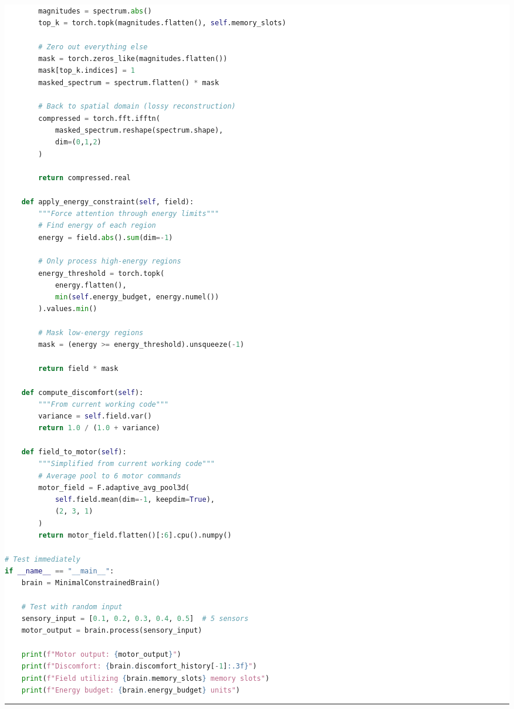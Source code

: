 ```python
        magnitudes = spectrum.abs()
        top_k = torch.topk(magnitudes.flatten(), self.memory_slots)
        
        # Zero out everything else
        mask = torch.zeros_like(magnitudes.flatten())
        mask[top_k.indices] = 1
        masked_spectrum = spectrum.flatten() * mask
        
        # Back to spatial domain (lossy reconstruction)
        compressed = torch.fft.ifftn(
            masked_spectrum.reshape(spectrum.shape), 
            dim=(0,1,2)
        )
        
        return compressed.real
    
    def apply_energy_constraint(self, field):
        """Force attention through energy limits"""
        # Find energy of each region
        energy = field.abs().sum(dim=-1)
        
        # Only process high-energy regions
        energy_threshold = torch.topk(
            energy.flatten(), 
            min(self.energy_budget, energy.numel())
        ).values.min()
        
        # Mask low-energy regions
        mask = (energy >= energy_threshold).unsqueeze(-1)
        
        return field * mask
    
    def compute_discomfort(self):
        """From current working code"""
        variance = self.field.var()
        return 1.0 / (1.0 + variance)
    
    def field_to_motor(self):
        """Simplified from current working code"""
        # Average pool to 6 motor commands
        motor_field = F.adaptive_avg_pool3d(
            self.field.mean(dim=-1, keepdim=True),
            (2, 3, 1)
        )
        return motor_field.flatten()[:6].cpu().numpy()

# Test immediately
if __name__ == "__main__":
    brain = MinimalConstrainedBrain()
    
    # Test with random input
    sensory_input = [0.1, 0.2, 0.3, 0.4, 0.5]  # 5 sensors
    motor_output = brain.process(sensory_input)
    
    print(f"Motor output: {motor_output}")
    print(f"Discomfort: {brain.discomfort_history[-1]:.3f}")
    print(f"Field utilizing {brain.memory_slots} memory slots")
    print(f"Energy budget: {brain.energy_budget} units")
```

---